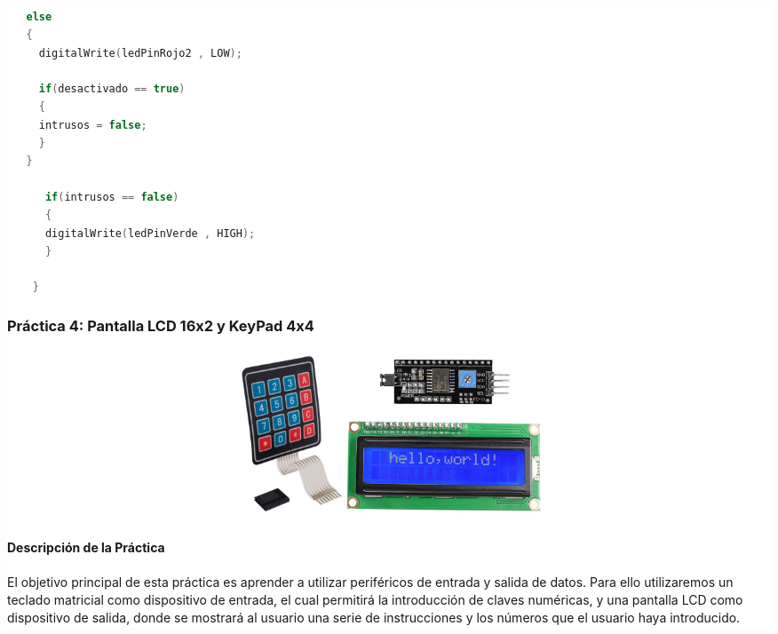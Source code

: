 ```cpp
   else
   {
     digitalWrite(ledPinRojo2 , LOW);
     
     if(desactivado == true) 
     {
     intrusos = false;
     }
   }
  
      if(intrusos == false) 
      {
      digitalWrite(ledPinVerde , HIGH);
      }
      
    }
```

### Práctica 4: Pantalla LCD 16x2 y KeyPad 4x4 ###

<p align="center">
<img src="img/i21.png" width="350"/>
</p>

#### Descripción de la Práctica ####

El objetivo principal de esta práctica es aprender a utilizar periféricos de entrada y salida de datos. Para ello utilizaremos un teclado matricial como dispositivo de entrada, el cual permitirá la introducción de claves numéricas, y una pantalla LCD como dispositivo de salida, donde se mostrará al usuario una serie de instrucciones y los números que el usuario haya introducido. 
